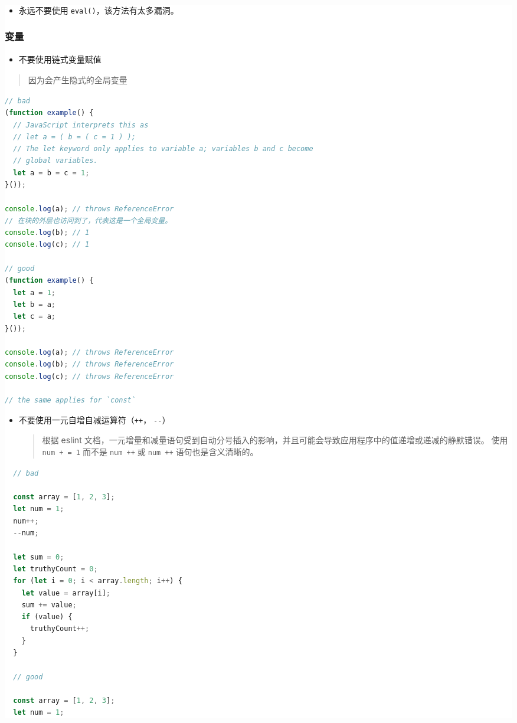   

- 永远不要使用 `eval()`，该方法有太多漏洞。


### 变量

-  不要使用链式变量赋值

> 因为会产生隐式的全局变量

```javascript
// bad
(function example() {
  // JavaScript interprets this as
  // let a = ( b = ( c = 1 ) );
  // The let keyword only applies to variable a; variables b and c become
  // global variables.
  let a = b = c = 1;
}());

console.log(a); // throws ReferenceError
// 在块的外层也访问到了，代表这是一个全局变量。
console.log(b); // 1 
console.log(c); // 1

// good
(function example() {
  let a = 1;
  let b = a;
  let c = a;
}());

console.log(a); // throws ReferenceError
console.log(b); // throws ReferenceError
console.log(c); // throws ReferenceError

// the same applies for `const`
```



- 不要使用一元自增自减运算符（`++`， `--`）

  > 根据 eslint 文档，一元增量和减量语句受到自动分号插入的影响，并且可能会导致应用程序中的值递增或递减的静默错误。 使用 `num + = 1` 而不是 `num ++` 或 `num ++` 语句也是含义清晰的。

```javascript
  // bad

  const array = [1, 2, 3];
  let num = 1;
  num++;
  --num;

  let sum = 0;
  let truthyCount = 0;
  for (let i = 0; i < array.length; i++) {
    let value = array[i];
    sum += value;
    if (value) {
      truthyCount++;
    }
  }

  // good

  const array = [1, 2, 3];
  let num = 1;
```